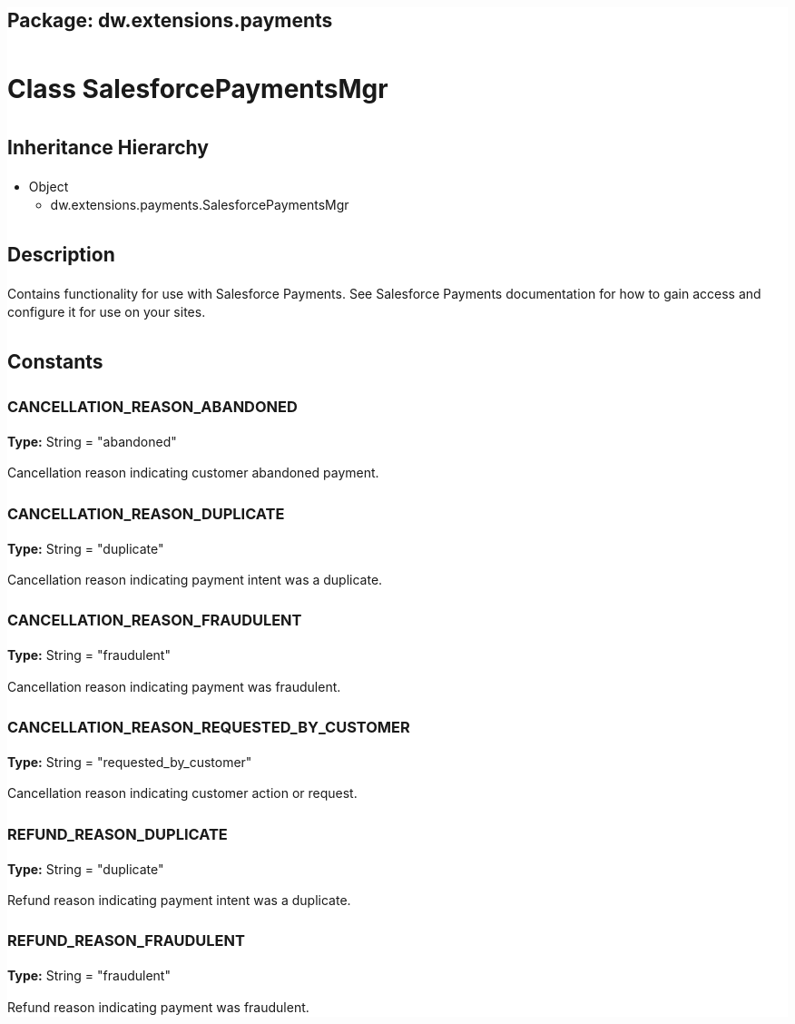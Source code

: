 ## Package: dw.extensions.payments

# Class SalesforcePaymentsMgr

## Inheritance Hierarchy

- Object
  - dw.extensions.payments.SalesforcePaymentsMgr

## Description

Contains functionality for use with Salesforce Payments. See Salesforce Payments documentation for how to gain access and configure it for use on your sites.

## Constants

### CANCELLATION_REASON_ABANDONED

**Type:** String = "abandoned"

Cancellation reason indicating customer abandoned payment.

### CANCELLATION_REASON_DUPLICATE

**Type:** String = "duplicate"

Cancellation reason indicating payment intent was a duplicate.

### CANCELLATION_REASON_FRAUDULENT

**Type:** String = "fraudulent"

Cancellation reason indicating payment was fraudulent.

### CANCELLATION_REASON_REQUESTED_BY_CUSTOMER

**Type:** String = "requested_by_customer"

Cancellation reason indicating customer action or request.

### REFUND_REASON_DUPLICATE

**Type:** String = "duplicate"

Refund reason indicating payment intent was a duplicate.

### REFUND_REASON_FRAUDULENT

**Type:** String = "fraudulent"

Refund reason indicating payment was fraudulent.
